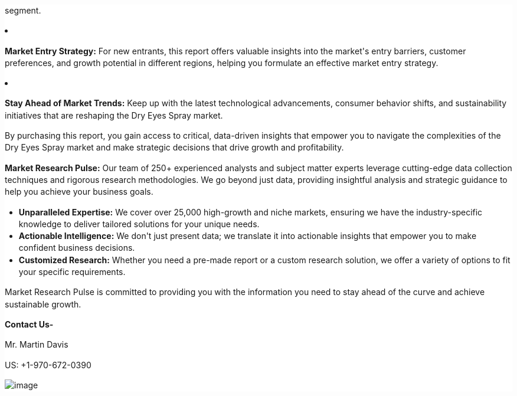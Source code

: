 segment.</p></li><li><p><strong>Market Entry Strategy:</strong> For new entrants, this report offers valuable insights into the market's entry barriers, customer preferences, and growth potential in different regions, helping you formulate an effective market entry strategy.</p></li><li><p><strong>Stay Ahead of Market Trends:</strong> Keep up with the latest technological advancements, consumer behavior shifts, and sustainability initiatives that are reshaping the Dry Eyes Spray market.</p></li></ol><p>By purchasing this report, you gain access to critical, data-driven insights that empower you to navigate the complexities of the Dry Eyes Spray market and make strategic decisions that drive growth and profitability.</p><p><strong>Market Research Pulse:</strong>&nbsp;Our team of 250+ experienced analysts and subject matter experts leverage cutting-edge data collection techniques and rigorous research methodologies. We go beyond just data, providing insightful analysis and strategic guidance to help you achieve your business goals.</p><ul><li><strong>Unparalleled Expertise:</strong>&nbsp;We cover over 25,000 high-growth and niche markets, ensuring we have the industry-specific knowledge to deliver tailored solutions for your unique needs.</li><li><strong>Actionable Intelligence:</strong>&nbsp;We don't just present data; we translate it into actionable insights that empower you to make confident business decisions.</li><li><strong>Customized Research:</strong>&nbsp;Whether you need a pre-made report or a custom research solution, we offer a variety of options to fit your specific requirements.</li></ul><p>Market Research Pulse is committed to providing you with the information you need to stay ahead of the curve and achieve sustainable growth.</p><p><strong>Contact Us-</strong></p><p>Mr. Martin Davis</p><p>US: +1-970-672-0390</p>
![image](https://github.com/user-attachments/assets/16cdff3b-9b89-464b-a12c-d2b98b62521f)
